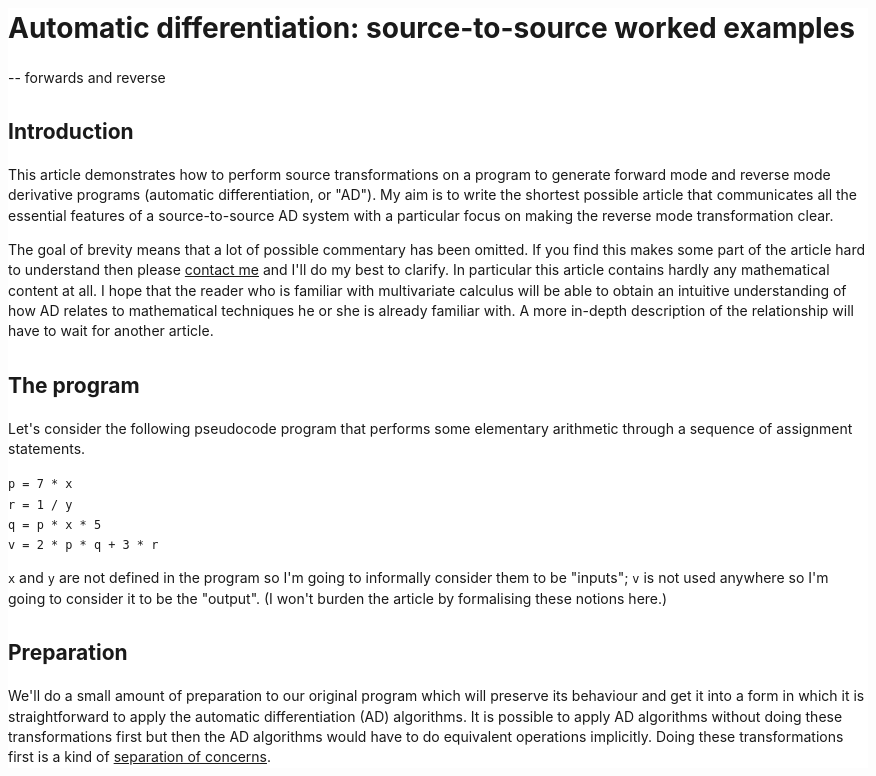 # Automatic differentiation: source-to-source worked examples

-- forwards and reverse

## Introduction

This article demonstrates how to perform source transformations on a
program to generate forward mode and reverse mode derivative programs
(automatic differentiation, or "AD").  My aim is to write the shortest
possible article that communicates all the essential features of a
source-to-source AD system with a particular focus on making the
reverse mode transformation clear.

The goal of brevity means that a lot of possible commentary has been
omitted.  If you find this makes some part of the article hard to
understand then please [contact
me](http://web.jaguarpaw.co.uk/~tom/contact) and I'll do my best to
clarify.  In particular this article contains hardly any mathematical
content at all.  I hope that the reader who is familiar with
multivariate calculus will be able to obtain an intuitive
understanding of how AD relates to mathematical techniques he or she
is already familiar with.  A more in-depth description of the
relationship will have to wait for another article.

## The program

Let's consider the following pseudocode program that performs some
elementary arithmetic through a sequence of assignment statements.

```
p = 7 * x
r = 1 / y
q = p * x * 5
v = 2 * p * q + 3 * r
```

`x` and `y` are not defined in the program so I'm going to informally
consider them to be "inputs"; `v` is not used anywhere so I'm going to
consider it to be the "output".  (I won't burden the article by
formalising these notions here.)

## Preparation

We'll do a small amount of preparation to our original program which
will preserve its behaviour and get it into a form in which it is
straightforward to apply the automatic differentiation (AD)
algorithms.  It is possible to apply AD algorithms without doing these
transformations first but then the AD algorithms would have to do
equivalent operations implicitly.  Doing these transformations first
is a kind of [separation of
concerns](https://en.wikipedia.org/wiki/Separation_of_concerns).
